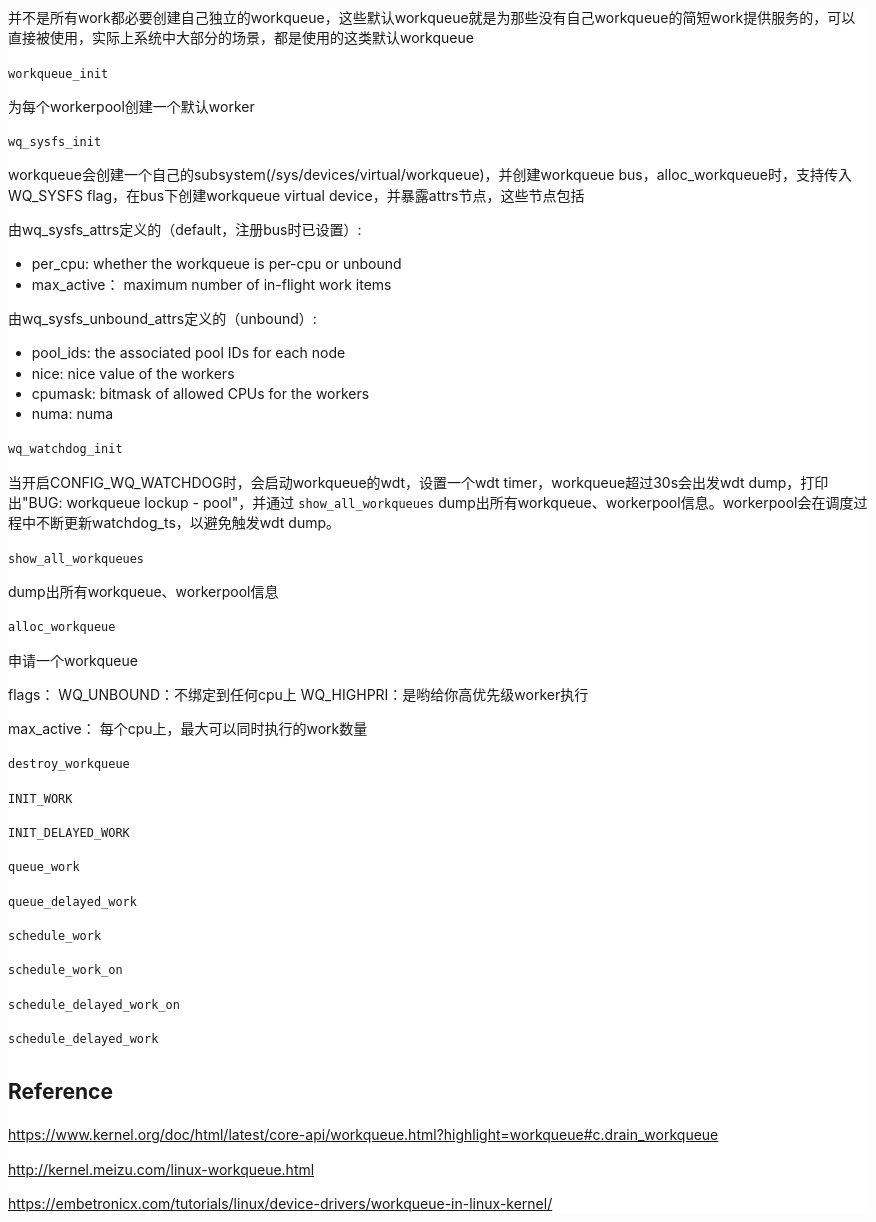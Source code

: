 并不是所有work都必要创建自己独立的workqueue，这些默认workqueue就是为那些没有自己workqueue的简短work提供服务的，可以直接被使用，实际上系统中大部分的场景，都是使用的这类默认workqueue

`workqueue_init`

为每个workerpool创建一个默认worker

`wq_sysfs_init`

workqueue会创建一个自己的subsystem(/sys/devices/virtual/workqueue)，并创建workqueue bus，alloc_workqueue时，支持传入WQ_SYSFS flag，在bus下创建workqueue virtual device，并暴露attrs节点，这些节点包括

由wq_sysfs_attrs定义的（default，注册bus时已设置）:
- per_cpu: whether the workqueue is per-cpu or unbound
- max_active： maximum number of in-flight work items

由wq_sysfs_unbound_attrs定义的（unbound）:
- pool_ids: the associated pool IDs for each node
- nice: nice value of the workers
- cpumask: bitmask of allowed CPUs for the workers
- numa: numa

`wq_watchdog_init`

当开启CONFIG_WQ_WATCHDOG时，会启动workqueue的wdt，设置一个wdt timer，workqueue超过30s会出发wdt dump，打印出"BUG: workqueue lockup - pool"，并通过 `show_all_workqueues` dump出所有workqueue、workerpool信息。workerpool会在调度过程中不断更新watchdog_ts，以避免触发wdt dump。

`show_all_workqueues`

dump出所有workqueue、workerpool信息

`alloc_workqueue`

申请一个workqueue

flags：
WQ_UNBOUND：不绑定到任何cpu上
WQ_HIGHPRI：是哟给你高优先级worker执行

max_active：
每个cpu上，最大可以同时执行的work数量

`destroy_workqueue`

`INIT_WORK`

`INIT_DELAYED_WORK`

`queue_work`

`queue_delayed_work`

`schedule_work`

`schedule_work_on`

`schedule_delayed_work_on`

`schedule_delayed_work`

## Reference

<https://www.kernel.org/doc/html/latest/core-api/workqueue.html?highlight=workqueue#c.drain_workqueue>

<http://kernel.meizu.com/linux-workqueue.html>

<https://embetronicx.com/tutorials/linux/device-drivers/workqueue-in-linux-kernel/>

